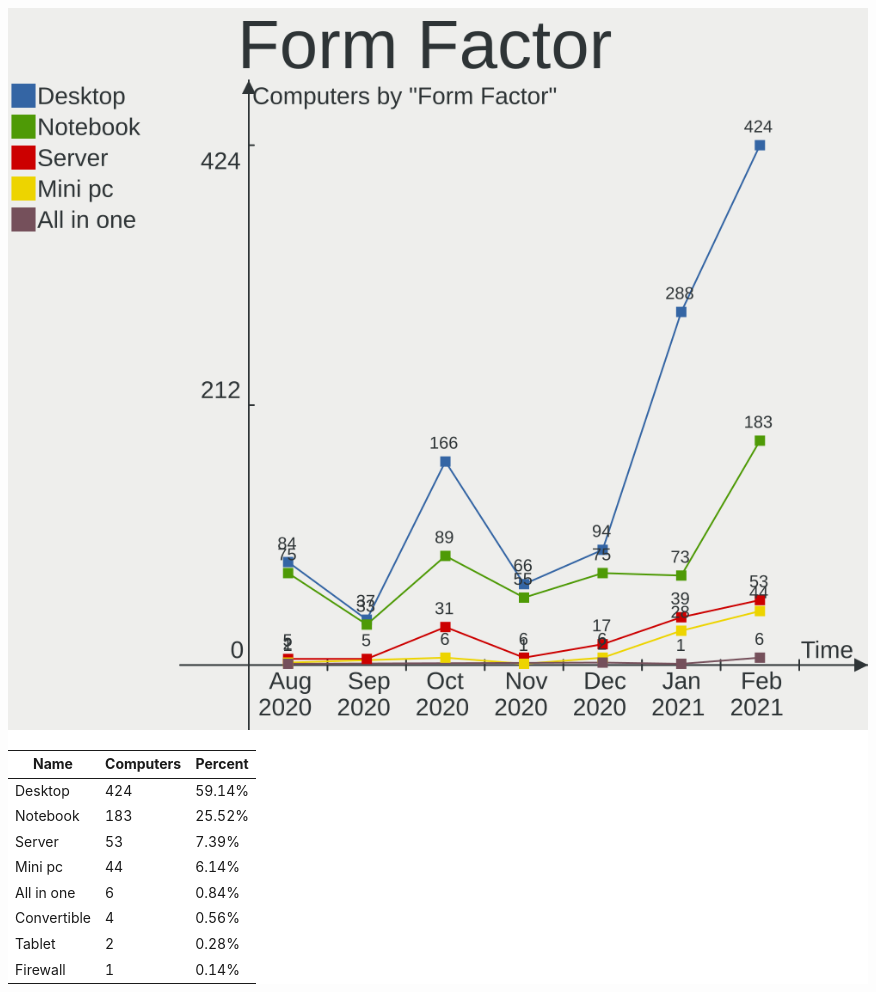 ![Form Factor](./images/line_chart_bsd/node_formfactor.svg)

| Name        | Computers | Percent |
|-------------|-----------|---------|
| Desktop     | 424       | 59.14%  |
| Notebook    | 183       | 25.52%  |
| Server      | 53        | 7.39%   |
| Mini pc     | 44        | 6.14%   |
| All in one  | 6         | 0.84%   |
| Convertible | 4         | 0.56%   |
| Tablet      | 2         | 0.28%   |
| Firewall    | 1         | 0.14%   |
